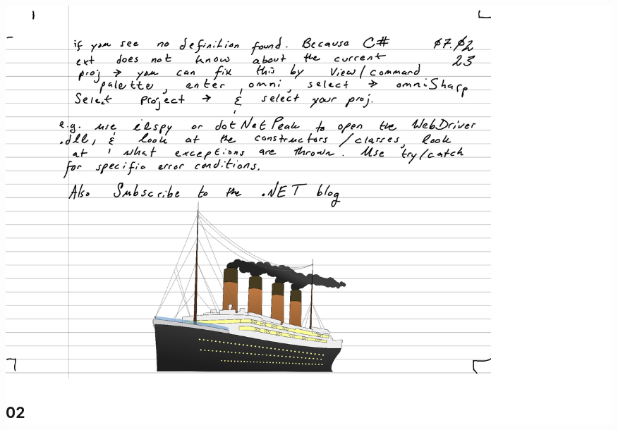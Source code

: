   <img src="https://github.com/stan-alam/Csharp/blob/develop/C_sharp11/images/01/c%2311-01%20-%20page%2029.png" width="80%" height="80%">
</a>

## 02

<a>